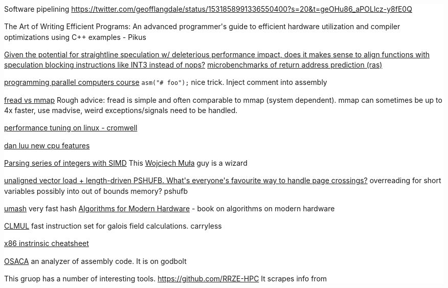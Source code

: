 Software pipelining <https://twitter.com/geofflangdale/status/1531858991336550400?s=20&t=geOHu86_aPOLlcz-y8fE0Q>

The Art of Writing Efficient Programs: An advanced programmer's guide to efficient hardware utilization and compiler optimizations using C++ examples - Pikus

[Given the potential for straightline speculation w/ deleterious performance impact, does it makes sense to align functions with speculation blocking instructions like INT3 instead of nops?](https://twitter.com/pkhuong/status/1507790343151960073)
[microbenchmarks of return address prediction (ras)](https://blog.stuffedcow.net/2018/04/ras-microbenchmarks/)

[programming parallel computers course](https://ppc.cs.aalto.fi/)
`asm("# foo");` nice trick. Inject comment into assembly

[](https://blog.janestreet.com/magic-trace/)

[fread vs mmap](https://lemire.me/blog/2012/06/26/which-is-fastest-read-fread-ifstream-or-mmap/) Rough advice: fread is simple and often comparable to mmap (system dependent). mmap can sometimes be up to 4x faster, use madvise, weird exceptions/signals need to be handled.

[performance tuning on linux - cromwell](https://cromwell-intl.com/open-source/performance-tuning/)

[dan luu new cpu features](https://danluu.com/new-cpu-features/)

[Parsing series of integers with SIMD](http://0x80.pl/articles/simd-parsing-int-sequences.html) This [Wojciech Muła](http://0x80.pl/) guy is a wizard

[unaligned vector load + length-driven PSHUFB. What's everyone's favourite way to handle page crossings?](https://twitter.com/pkhuong/status/1497332651891515395?s=20&t=BoUiLAriWXha2_XgoVMl5A) overreading for short variables possibly into out of bounds memory? pshufb

[umash](https://github.com/backtrace-labs/umash) very fast hash
[Algorithms for Modern Hardware](https://github.com/sslotin/amh-code) - book on algorithms on modern hardware

[CLMUL](https://en.wikipedia.org/wiki/CLMUL_instruction_set) fast instruction set for galois field calculations. carryless

[x86 instrinsic cheatsheet](https://db.in.tum.de/~finis/x86-intrin-cheatsheet-v2.1.pdf)

[OSACA](https://github.com/RRZE-HPC/OSACA) an analyzer of assembly code. It is on godbolt

<iframe width="800px" height="200px" src="https://godbolt.org/e#g:!((g:!((g:!((h:codeEditor,i:(filename:'1',fontScale:14,fontUsePx:'0',j:1,lang:analysis,selection:(endColumn:12,endLineNumber:8,positionColumn:12,positionLineNumber:8,selectionStartColumn:12,selectionStartLineNumber:8,startColumn:12,startLineNumber:8),source:'square(int):%0A++++++++pushq+++%25rbp%0A++++++++movq++++%25rsp,+%25rbp%0A++++++++movl++++%25edi,+-4(%25rbp)%0A++++++++movl++++-4(%25rbp),+%25eax%0A++++++++imull+++%25eax,+%25eax%0A++++++++popq++++%25rbp%0A++++++++ret'),l:'5',n:'0',o:'Analysis+source+%231',t:'0')),k:50,l:'4',n:'0',o:'',s:0,t:'0'),(g:!((h:compiler,i:(compiler:osacatrunk,filters:(b:'0',binary:'1',commentOnly:'0',demangle:'0',directives:'0',execute:'1',intel:'1',libraryCode:'1',trim:'1'),flagsViewOpen:'1',fontScale:14,fontUsePx:'0',j:1,lang:analysis,libs:!(),options:'',selection:(endColumn:1,endLineNumber:1,positionColumn:1,positionLineNumber:1,selectionStartColumn:1,selectionStartLineNumber:1,startColumn:1,startLineNumber:1),source:1,tree:'1'),l:'5',n:'0',o:'OSACA+(0.4.7)+(Analysis,+Editor+%231,+Compiler+%231)',t:'0')),k:50,l:'4',n:'0',o:'',s:0,t:'0')),l:'2',n:'0',o:'',t:'0')),version:4"></iframe>

 This gruop has a number of interesting tools. <https://github.com/RRZE-HPC> It scrapes info from
